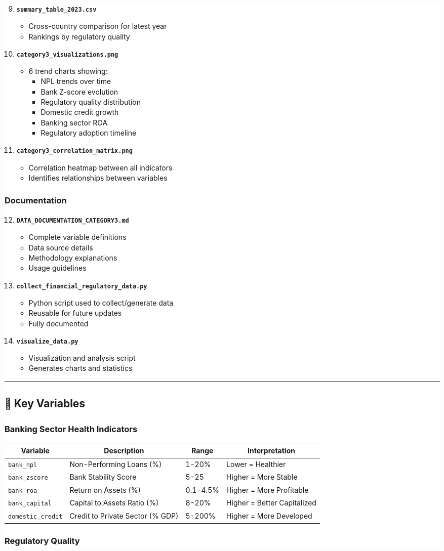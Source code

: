9. **`summary_table_2023.csv`**
   - Cross-country comparison for latest year
   - Rankings by regulatory quality

10. **`category3_visualizations.png`**
    - 6 trend charts showing:
      - NPL trends over time
      - Bank Z-score evolution
      - Regulatory quality distribution
      - Domestic credit growth
      - Banking sector ROA
      - Regulatory adoption timeline

11. **`category3_correlation_matrix.png`**
    - Correlation heatmap between all indicators
    - Identifies relationships between variables

### Documentation

12. **`DATA_DOCUMENTATION_CATEGORY3.md`**
    - Complete variable definitions
    - Data source details
    - Methodology explanations
    - Usage guidelines

13. **`collect_financial_regulatory_data.py`**
    - Python script used to collect/generate data
    - Reusable for future updates
    - Fully documented

14. **`visualize_data.py`**
    - Visualization and analysis script
    - Generates charts and statistics

---

## 🔑 Key Variables

### Banking Sector Health Indicators

| Variable | Description | Range | Interpretation |
|----------|-------------|-------|----------------|
| `bank_npl` | Non-Performing Loans (%) | 1-20% | Lower = Healthier |
| `bank_zscore` | Bank Stability Score | 5-25 | Higher = More Stable |
| `bank_roa` | Return on Assets (%) | 0.1-4.5% | Higher = More Profitable |
| `bank_capital` | Capital to Assets Ratio (%) | 8-20% | Higher = Better Capitalized |
| `domestic_credit` | Credit to Private Sector (% GDP) | 5-200% | Higher = More Developed |

### Regulatory Quality
